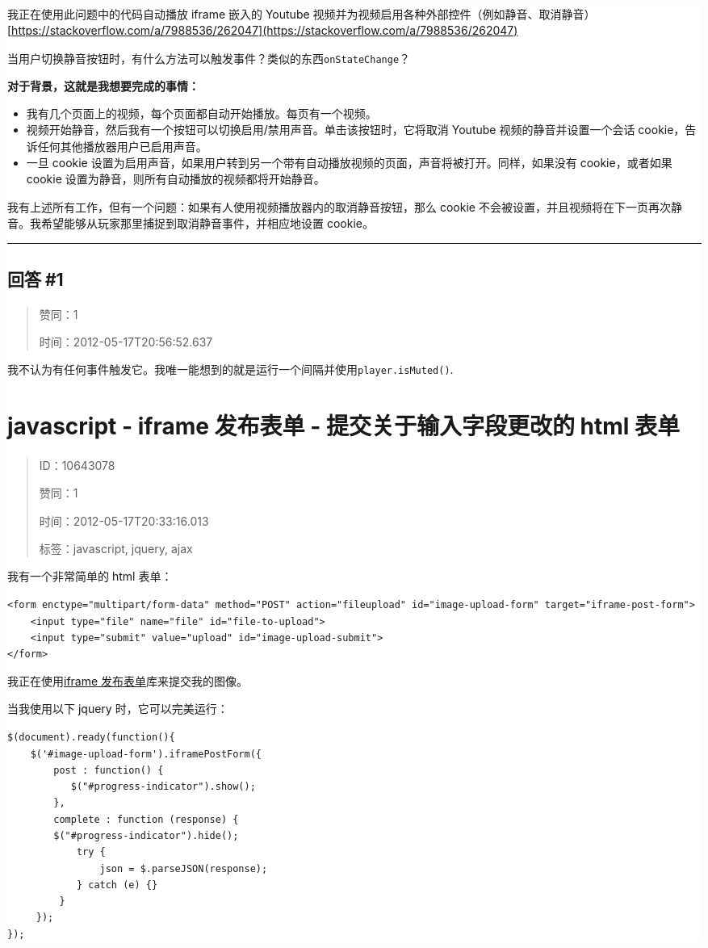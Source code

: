 我正在使用此问题中的代码自动播放 iframe 嵌入的 Youtube 视频并为视频启用各种外部控件（例如静音、取消静音）[https://stackoverflow.com/a/7988536/262047](https://stackoverflow.com/a/7988536/262047)

当用户切换静音按钮时，有什么方法可以触发事件？类似的东西`onStateChange`？

**对于背景，这就是我想要完成的事情：**

*   我有几个页面上的视频，每个页面都自动开始播放。每页有一个视频。
*   视频开始静音，然后我有一个按钮可以切换启用/禁用声音。单击该按钮时，它将取消 Youtube 视频的静音并设置一个会话 cookie，告诉任何其他播放器用户已启用声音。
*   一旦 cookie 设置为启用声音，如果用户转到另一个带有自动播放视频的页面，声音将被打开。同样，如果没有 cookie，或者如果 cookie 设置为静音，则所有自动播放的视频都将开始静音。

我有上述所有工作，但有一个问题：如果有人使用视频播放器内的取消静音按钮，那么 cookie 不会被设置，并且视频将在下一页再次静音。我希望能够从玩家那里捕捉到取消静音事件，并相应地设置 cookie。

* * *

## 回答 #1

> 赞同：1
> 
> 时间：2012-05-17T20:56:52.637

我不认为有任何事件触发它。我唯一能想到的就是运行一个间隔并使用`player.isMuted()`.

# javascript - iframe 发布表单 - 提交关于输入字段更改的 html 表单

> ID：10643078
> 
> 赞同：1
> 
> 时间：2012-05-17T20:33:16.013
> 
> 标签：javascript, jquery, ajax

我有一个非常简单的 html 表单：

```
<form enctype="multipart/form-data" method="POST" action="fileupload" id="image-upload-form" target="iframe-post-form">
    <input type="file" name="file" id="file-to-upload">
    <input type="submit" value="upload" id="image-upload-submit">
</form> 
```

我正在使用[iframe 发布表单](http://sourceforge.net/projects/iframepostform/)库来提交我的图像。

当我使用以下 jquery 时，它可以完美运行：

```
$(document).ready(function(){
    $('#image-upload-form').iframePostForm({
        post : function() {
           $("#progress-indicator").show();
        },
        complete : function (response) {
        $("#progress-indicator").hide();
            try {
                json = $.parseJSON(response);
            } catch (e) {}
         }
     });
}); 
```

